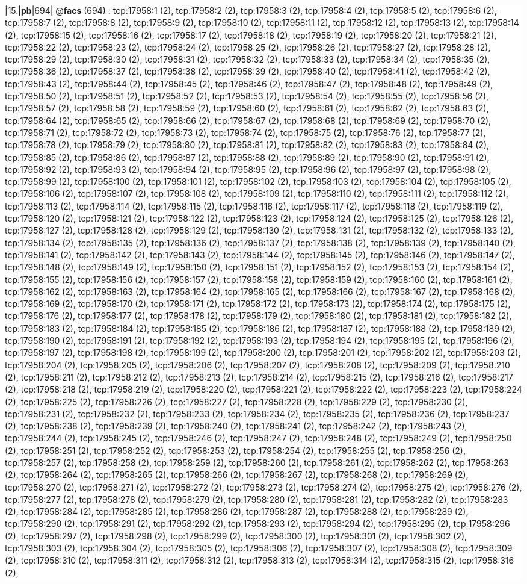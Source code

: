 |15.|__pb__|694| @__facs__ (694) : tcp:17958:1 (2), tcp:17958:2 (2), tcp:17958:3 (2), tcp:17958:4 (2), tcp:17958:5 (2), tcp:17958:6 (2), tcp:17958:7 (2), tcp:17958:8 (2), tcp:17958:9 (2), tcp:17958:10 (2), tcp:17958:11 (2), tcp:17958:12 (2), tcp:17958:13 (2), tcp:17958:14 (2), tcp:17958:15 (2), tcp:17958:16 (2), tcp:17958:17 (2), tcp:17958:18 (2), tcp:17958:19 (2), tcp:17958:20 (2), tcp:17958:21 (2), tcp:17958:22 (2), tcp:17958:23 (2), tcp:17958:24 (2), tcp:17958:25 (2), tcp:17958:26 (2), tcp:17958:27 (2), tcp:17958:28 (2), tcp:17958:29 (2), tcp:17958:30 (2), tcp:17958:31 (2), tcp:17958:32 (2), tcp:17958:33 (2), tcp:17958:34 (2), tcp:17958:35 (2), tcp:17958:36 (2), tcp:17958:37 (2), tcp:17958:38 (2), tcp:17958:39 (2), tcp:17958:40 (2), tcp:17958:41 (2), tcp:17958:42 (2), tcp:17958:43 (2), tcp:17958:44 (2), tcp:17958:45 (2), tcp:17958:46 (2), tcp:17958:47 (2), tcp:17958:48 (2), tcp:17958:49 (2), tcp:17958:50 (2), tcp:17958:51 (2), tcp:17958:52 (2), tcp:17958:53 (2), tcp:17958:54 (2), tcp:17958:55 (2), tcp:17958:56 (2), tcp:17958:57 (2), tcp:17958:58 (2), tcp:17958:59 (2), tcp:17958:60 (2), tcp:17958:61 (2), tcp:17958:62 (2), tcp:17958:63 (2), tcp:17958:64 (2), tcp:17958:65 (2), tcp:17958:66 (2), tcp:17958:67 (2), tcp:17958:68 (2), tcp:17958:69 (2), tcp:17958:70 (2), tcp:17958:71 (2), tcp:17958:72 (2), tcp:17958:73 (2), tcp:17958:74 (2), tcp:17958:75 (2), tcp:17958:76 (2), tcp:17958:77 (2), tcp:17958:78 (2), tcp:17958:79 (2), tcp:17958:80 (2), tcp:17958:81 (2), tcp:17958:82 (2), tcp:17958:83 (2), tcp:17958:84 (2), tcp:17958:85 (2), tcp:17958:86 (2), tcp:17958:87 (2), tcp:17958:88 (2), tcp:17958:89 (2), tcp:17958:90 (2), tcp:17958:91 (2), tcp:17958:92 (2), tcp:17958:93 (2), tcp:17958:94 (2), tcp:17958:95 (2), tcp:17958:96 (2), tcp:17958:97 (2), tcp:17958:98 (2), tcp:17958:99 (2), tcp:17958:100 (2), tcp:17958:101 (2), tcp:17958:102 (2), tcp:17958:103 (2), tcp:17958:104 (2), tcp:17958:105 (2), tcp:17958:106 (2), tcp:17958:107 (2), tcp:17958:108 (2), tcp:17958:109 (2), tcp:17958:110 (2), tcp:17958:111 (2), tcp:17958:112 (2), tcp:17958:113 (2), tcp:17958:114 (2), tcp:17958:115 (2), tcp:17958:116 (2), tcp:17958:117 (2), tcp:17958:118 (2), tcp:17958:119 (2), tcp:17958:120 (2), tcp:17958:121 (2), tcp:17958:122 (2), tcp:17958:123 (2), tcp:17958:124 (2), tcp:17958:125 (2), tcp:17958:126 (2), tcp:17958:127 (2), tcp:17958:128 (2), tcp:17958:129 (2), tcp:17958:130 (2), tcp:17958:131 (2), tcp:17958:132 (2), tcp:17958:133 (2), tcp:17958:134 (2), tcp:17958:135 (2), tcp:17958:136 (2), tcp:17958:137 (2), tcp:17958:138 (2), tcp:17958:139 (2), tcp:17958:140 (2), tcp:17958:141 (2), tcp:17958:142 (2), tcp:17958:143 (2), tcp:17958:144 (2), tcp:17958:145 (2), tcp:17958:146 (2), tcp:17958:147 (2), tcp:17958:148 (2), tcp:17958:149 (2), tcp:17958:150 (2), tcp:17958:151 (2), tcp:17958:152 (2), tcp:17958:153 (2), tcp:17958:154 (2), tcp:17958:155 (2), tcp:17958:156 (2), tcp:17958:157 (2), tcp:17958:158 (2), tcp:17958:159 (2), tcp:17958:160 (2), tcp:17958:161 (2), tcp:17958:162 (2), tcp:17958:163 (2), tcp:17958:164 (2), tcp:17958:165 (2), tcp:17958:166 (2), tcp:17958:167 (2), tcp:17958:168 (2), tcp:17958:169 (2), tcp:17958:170 (2), tcp:17958:171 (2), tcp:17958:172 (2), tcp:17958:173 (2), tcp:17958:174 (2), tcp:17958:175 (2), tcp:17958:176 (2), tcp:17958:177 (2), tcp:17958:178 (2), tcp:17958:179 (2), tcp:17958:180 (2), tcp:17958:181 (2), tcp:17958:182 (2), tcp:17958:183 (2), tcp:17958:184 (2), tcp:17958:185 (2), tcp:17958:186 (2), tcp:17958:187 (2), tcp:17958:188 (2), tcp:17958:189 (2), tcp:17958:190 (2), tcp:17958:191 (2), tcp:17958:192 (2), tcp:17958:193 (2), tcp:17958:194 (2), tcp:17958:195 (2), tcp:17958:196 (2), tcp:17958:197 (2), tcp:17958:198 (2), tcp:17958:199 (2), tcp:17958:200 (2), tcp:17958:201 (2), tcp:17958:202 (2), tcp:17958:203 (2), tcp:17958:204 (2), tcp:17958:205 (2), tcp:17958:206 (2), tcp:17958:207 (2), tcp:17958:208 (2), tcp:17958:209 (2), tcp:17958:210 (2), tcp:17958:211 (2), tcp:17958:212 (2), tcp:17958:213 (2), tcp:17958:214 (2), tcp:17958:215 (2), tcp:17958:216 (2), tcp:17958:217 (2), tcp:17958:218 (2), tcp:17958:219 (2), tcp:17958:220 (2), tcp:17958:221 (2), tcp:17958:222 (2), tcp:17958:223 (2), tcp:17958:224 (2), tcp:17958:225 (2), tcp:17958:226 (2), tcp:17958:227 (2), tcp:17958:228 (2), tcp:17958:229 (2), tcp:17958:230 (2), tcp:17958:231 (2), tcp:17958:232 (2), tcp:17958:233 (2), tcp:17958:234 (2), tcp:17958:235 (2), tcp:17958:236 (2), tcp:17958:237 (2), tcp:17958:238 (2), tcp:17958:239 (2), tcp:17958:240 (2), tcp:17958:241 (2), tcp:17958:242 (2), tcp:17958:243 (2), tcp:17958:244 (2), tcp:17958:245 (2), tcp:17958:246 (2), tcp:17958:247 (2), tcp:17958:248 (2), tcp:17958:249 (2), tcp:17958:250 (2), tcp:17958:251 (2), tcp:17958:252 (2), tcp:17958:253 (2), tcp:17958:254 (2), tcp:17958:255 (2), tcp:17958:256 (2), tcp:17958:257 (2), tcp:17958:258 (2), tcp:17958:259 (2), tcp:17958:260 (2), tcp:17958:261 (2), tcp:17958:262 (2), tcp:17958:263 (2), tcp:17958:264 (2), tcp:17958:265 (2), tcp:17958:266 (2), tcp:17958:267 (2), tcp:17958:268 (2), tcp:17958:269 (2), tcp:17958:270 (2), tcp:17958:271 (2), tcp:17958:272 (2), tcp:17958:273 (2), tcp:17958:274 (2), tcp:17958:275 (2), tcp:17958:276 (2), tcp:17958:277 (2), tcp:17958:278 (2), tcp:17958:279 (2), tcp:17958:280 (2), tcp:17958:281 (2), tcp:17958:282 (2), tcp:17958:283 (2), tcp:17958:284 (2), tcp:17958:285 (2), tcp:17958:286 (2), tcp:17958:287 (2), tcp:17958:288 (2), tcp:17958:289 (2), tcp:17958:290 (2), tcp:17958:291 (2), tcp:17958:292 (2), tcp:17958:293 (2), tcp:17958:294 (2), tcp:17958:295 (2), tcp:17958:296 (2), tcp:17958:297 (2), tcp:17958:298 (2), tcp:17958:299 (2), tcp:17958:300 (2), tcp:17958:301 (2), tcp:17958:302 (2), tcp:17958:303 (2), tcp:17958:304 (2), tcp:17958:305 (2), tcp:17958:306 (2), tcp:17958:307 (2), tcp:17958:308 (2), tcp:17958:309 (2), tcp:17958:310 (2), tcp:17958:311 (2), tcp:17958:312 (2), tcp:17958:313 (2), tcp:17958:314 (2), tcp:17958:315 (2), tcp:17958:316 (2),